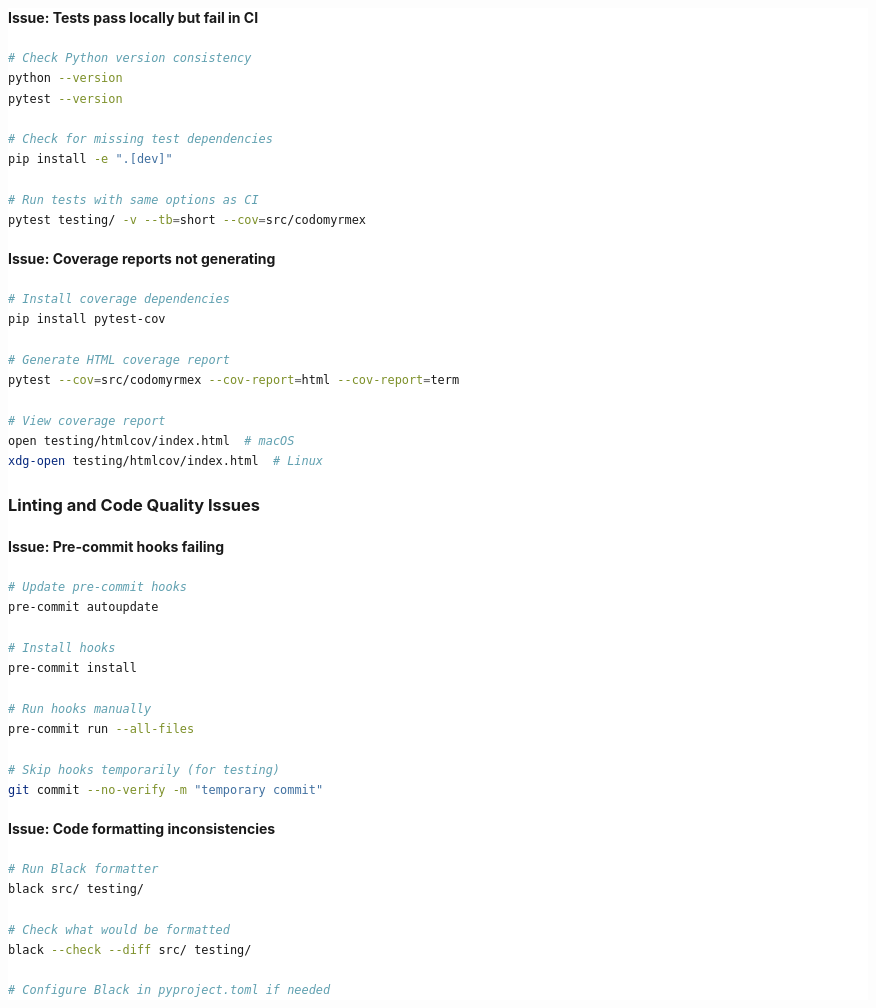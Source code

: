 #### Issue: Tests pass locally but fail in CI
```bash
# Check Python version consistency
python --version
pytest --version

# Check for missing test dependencies
pip install -e ".[dev]"

# Run tests with same options as CI
pytest testing/ -v --tb=short --cov=src/codomyrmex
```

#### Issue: Coverage reports not generating
```bash
# Install coverage dependencies
pip install pytest-cov

# Generate HTML coverage report
pytest --cov=src/codomyrmex --cov-report=html --cov-report=term

# View coverage report
open testing/htmlcov/index.html  # macOS
xdg-open testing/htmlcov/index.html  # Linux
```

### **Linting and Code Quality Issues**

#### Issue: Pre-commit hooks failing
```bash
# Update pre-commit hooks
pre-commit autoupdate

# Install hooks
pre-commit install

# Run hooks manually
pre-commit run --all-files

# Skip hooks temporarily (for testing)
git commit --no-verify -m "temporary commit"
```

#### Issue: Code formatting inconsistencies
```bash
# Run Black formatter
black src/ testing/

# Check what would be formatted
black --check --diff src/ testing/

# Configure Black in pyproject.toml if needed
```
